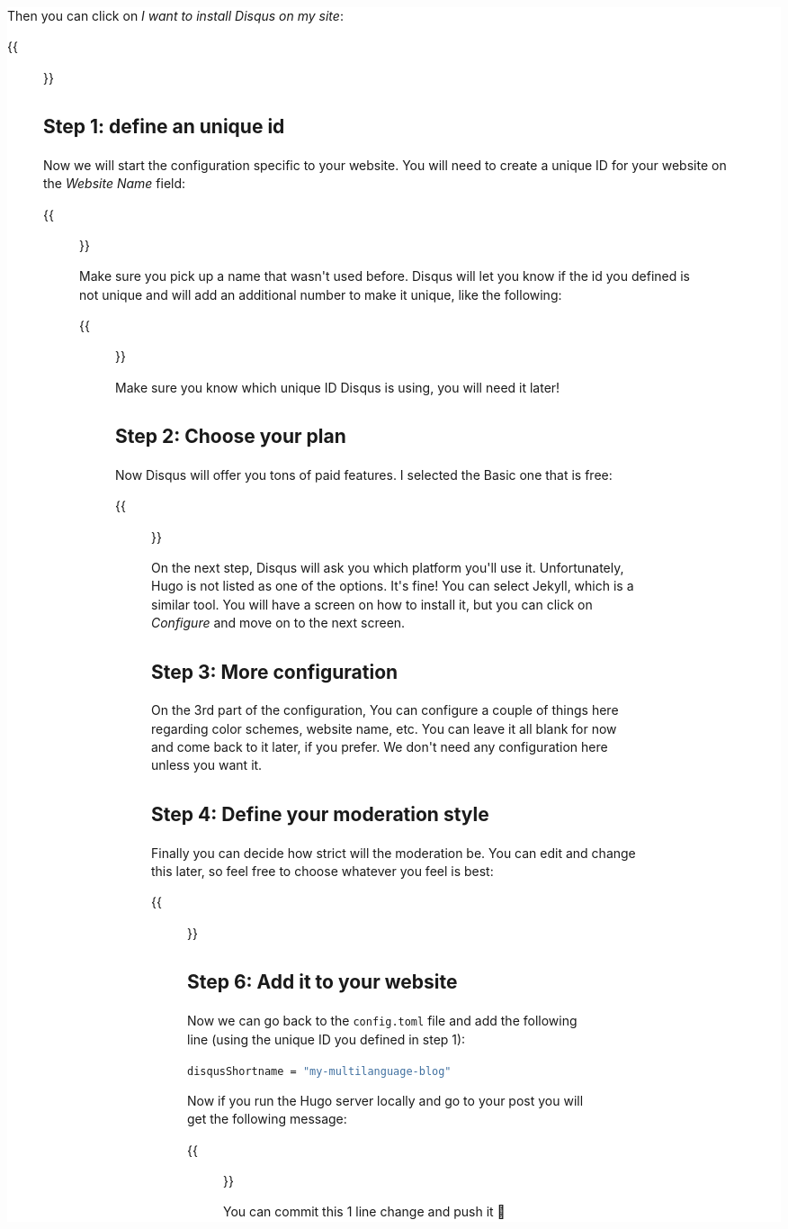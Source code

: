 Then you can click on *I want to install Disqus on my site*: 

{{<figure src="/assets/img/posts/step-by-step/03-03.png#center" lt="">}}

## Step 1: define an unique id

Now we will start the configuration specific to your website. You will need to create a unique ID for your website on the *Website Name* field:

{{<figure src="/assets/img/posts/step-by-step/03-04.png#center" lt="">}}

Make sure you pick up a name that wasn't used before. Disqus will let you know if the id you defined is not unique and will add an additional number to make it unique, like the following:

{{<figure src="/assets/img/posts/step-by-step/03-05.png#center" lt="">}}

Make sure you know which unique ID Disqus is using, you will need it later!

## Step 2: Choose your plan

Now Disqus will offer you tons of paid features. I selected the Basic one that is free:

{{<figure src="/assets/img/posts/step-by-step/03-06.png#center" lt="">}}

On the next step, Disqus will ask you which platform you'll use it. Unfortunately, Hugo is not listed as one of the options. It's fine! You can select Jekyll, which is a similar tool. You will have a screen on how to install it, but you can click on *Configure* and move on to the next screen.

## Step 3: More configuration

On the 3rd part of the configuration, You can configure a couple of things here regarding color schemes, website name, etc. You can leave it all blank for now and come back to it later, if you prefer. We don't need any configuration here unless you want it.

## Step 4: Define your moderation style

Finally you can decide how strict will the moderation be. You can edit and change this later, so feel free to choose whatever you feel is best:

{{<figure src="/assets/img/posts/step-by-step/03-07.png#center" lt="">}}

## Step 6: Add it to your website

Now we can go back to the `config.toml` file and add the following line (using the unique ID you defined in step 1):

```bash
disqusShortname = "my-multilanguage-blog"
```

Now if you run the Hugo server locally and go to your post you will get the following message:

{{<figure src="/assets/img/posts/step-by-step/03-08.png#center" lt="">}}

You can commit this 1 line change and push it 🙂
